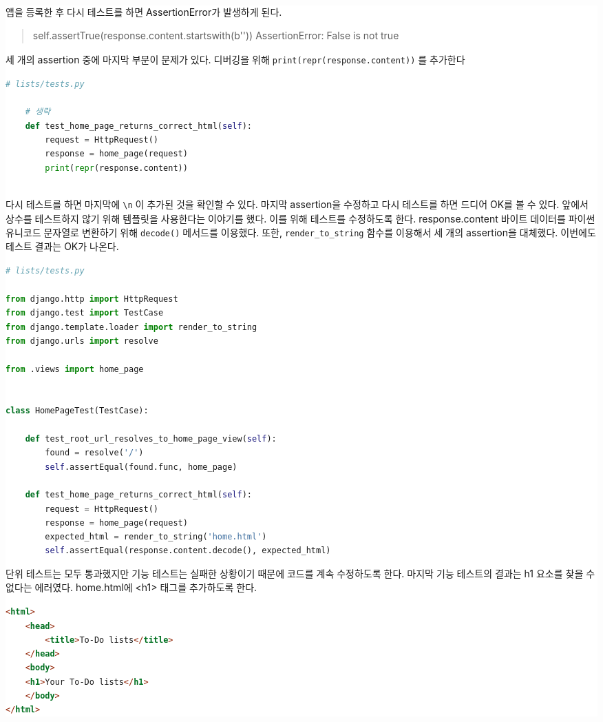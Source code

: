 앱을 등록한 후 다시 테스트를 하면 AssertionError가 발생하게 된다.

>  self.assertTrue(response.content.startswith(b'<html>'))
> AssertionError: False is not true

세 개의 assertion 중에 마지막 부분이 문제가 있다. 디버깅을 위해 `print(repr(response.content))` 를 추가한다

```python
# lists/tests.py
		
  	# 생략
    def test_home_page_returns_correct_html(self):
        request = HttpRequest()
        response = home_page(request)
        print(repr(response.content))
        
```

다시 테스트를 하면 마지막에 `\n` 이 추가된 것을 확인할 수 있다. 마지막 assertion을 수정하고 다시 테스트를 하면 드디어 OK를 볼 수 있다. 앞에서 상수를 테스트하지 않기 위해 템플릿을 사용한다는 이야기를 했다. 이를 위해 테스트를 수정하도록 한다. response.content 바이트 데이터를 파이썬 유니코드 문자열로 변환하기 위해 `decode()` 메서드를 이용했다. 또한, `render_to_string` 함수를 이용해서 세 개의 assertion을 대체했다. 이번에도 테스트 결과는 OK가 나온다.

```python
# lists/tests.py

from django.http import HttpRequest
from django.test import TestCase
from django.template.loader import render_to_string
from django.urls import resolve

from .views import home_page


class HomePageTest(TestCase):

    def test_root_url_resolves_to_home_page_view(self):
        found = resolve('/')
        self.assertEqual(found.func, home_page)

    def test_home_page_returns_correct_html(self):
        request = HttpRequest()
        response = home_page(request)
        expected_html = render_to_string('home.html')
        self.assertEqual(response.content.decode(), expected_html)
```

단위 테스트는 모두 통과했지만 기능 테스트는 실패한 상황이기 때문에 코드를 계속 수정하도록 한다. 마지막 기능 테스트의 결과는 h1 요소를 찾을 수 없다는 에러였다. home.html에  \<h1> 태그를 추가하도록 한다.

```html
<html>
    <head>
        <title>To-Do lists</title>
    </head>
    <body>
    <h1>Your To-Do lists</h1>
    </body>
</html>
```
